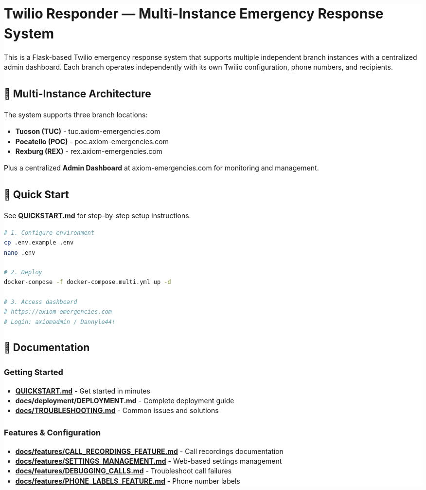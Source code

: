 # Twilio Responder — Multi-Instance Emergency Response System

This is a Flask-based Twilio emergency response system that supports multiple independent branch instances with a centralized admin dashboard. Each branch operates independently with its own Twilio configuration, phone numbers, and recipients.

## 🚨 Multi-Instance Architecture

The system supports three branch locations:
- **Tucson (TUC)** - tuc.axiom-emergencies.com
- **Pocatello (POC)** - poc.axiom-emergencies.com
- **Rexburg (REX)** - rex.axiom-emergencies.com

Plus a centralized **Admin Dashboard** at axiom-emergencies.com for monitoring and management.

## 🚀 Quick Start

See **[QUICKSTART.md](QUICKSTART.md)** for step-by-step setup instructions.

```bash
# 1. Configure environment
cp .env.example .env
nano .env

# 2. Deploy
docker-compose -f docker-compose.multi.yml up -d

# 3. Access dashboard
# https://axiom-emergencies.com
# Login: axiomadmin / Dannyle44!
```

## 📖 Documentation

### Getting Started
- **[QUICKSTART.md](QUICKSTART.md)** - Get started in minutes
- **[docs/deployment/DEPLOYMENT.md](docs/deployment/DEPLOYMENT.md)** - Complete deployment guide
- **[docs/TROUBLESHOOTING.md](docs/TROUBLESHOOTING.md)** - Common issues and solutions

### Features & Configuration
- **[docs/features/CALL_RECORDINGS_FEATURE.md](docs/features/CALL_RECORDINGS_FEATURE.md)** - Call recordings documentation
- **[docs/features/SETTINGS_MANAGEMENT.md](docs/features/SETTINGS_MANAGEMENT.md)** - Web-based settings management
- **[docs/features/DEBUGGING_CALLS.md](docs/features/DEBUGGING_CALLS.md)** - Troubleshoot call failures
- **[docs/features/PHONE_LABELS_FEATURE.md](docs/features/PHONE_LABELS_FEATURE.md)** - Phone number labels
